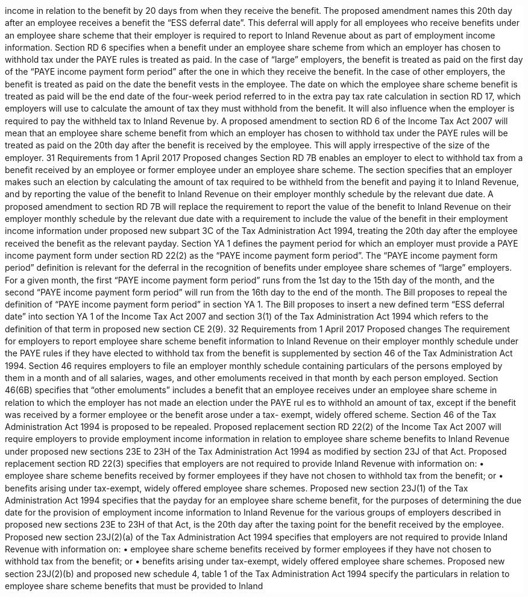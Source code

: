 income in relation to the benefit by 20 days from when they receive the benefit. The proposed amendment names this 20th day after an employee receives a benefit the “ESS deferral date”. This deferral will apply for all employees who receive benefits under an employee share scheme that their employer is required to report to Inland Revenue about as part of employment income information. Section RD 6 specifies when a benefit under an employee share scheme from which an employer has chosen to withhold tax under the PAYE rules is treated as paid. In the case of “large” employers, the benefit is treated as paid on the first day of the “PAYE income payment form period” after the one in which they receive the benefit. In the case of other employers, the benefit is treated as paid on the date the benefit vests in the employee. The date on which the employee share scheme benefit is treated as paid will be the end date of the four-week period referred to in the extra pay tax rate calculation in section RD 17, which employers will use to calculate the amount of tax they must withhold from the benefit. It will also influence when the employer is required to pay the withheld tax to Inland Revenue by. A proposed amendment to section RD 6 of the Income Tax Act 2007 will mean that an employee share scheme benefit from which an employer has chosen to withhold tax under the PAYE rules will be treated as paid on the 20th day after the benefit is received by the employee. This will apply irrespective of the size of the employer. 31 Requirements from 1 April 2017 Proposed changes Section RD 7B enables an employer to elect to withhold tax from a benefit received by an employee or former employee under an employee share scheme. The section specifies that an employer makes such an election by calculating the amount of tax required to be withheld from the benefit and paying it to Inland Revenue, and by reporting the value of the benefit to Inland Revenue on their employer monthly schedule by the relevant due date. A proposed amendment to section RD 7B will replace the requirement to report the value of the benefit to Inland Revenue on their employer monthly schedule by the relevant due date with a requirement to include the value of the benefit in their employment income information under proposed new subpart 3C of the Tax Administration Act 1994, treating the 20th day after the employee received the benefit as the relevant payday. Section YA 1 defines the payment period for which an employer must provide a PAYE income payment form under section RD 22(2) as the “PAYE income payment form period”. The “PAYE income payment form period” definition is relevant for the deferral in the recognition of benefits under employee share schemes of “large” employers. For a given month, the first “PAYE income payment form period” runs from the 1st day to the 15th day of the month, and the second “PAYE income payment form period” will run from the 16th day to the end of the month. The Bill proposes to repeal the definition of “PAYE income payment form period” in section YA 1. The Bill proposes to insert a new defined term “ESS deferral date” into section YA 1 of the Income Tax Act 2007 and section 3(1) of the Tax Administration Act 1994 which refers to the definition of that term in proposed new section CE 2(9). 32 Requirements from 1 April 2017 Proposed changes The requirement for employers to report employee share scheme benefit information to Inland Revenue on their employer monthly schedule under the PAYE rules if they have elected to withhold tax from the benefit is supplemented by section 46 of the Tax Administration Act 1994. Section 46 requires employers to file an employer monthly schedule containing particulars of the persons employed by them in a month and of all salaries, wages, and other emoluments received in that month by each person employed. Section 46(6B) specifies that “other emoluments” includes a benefit that an employee receives under an employee share scheme in relation to which the employer has not made an election under the PAYE rul es to withhold an amount of tax, except if the benefit was received by a former employee or the benefit arose under a tax- exempt, widely offered scheme. Section 46 of the Tax Administration Act 1994 is proposed to be repealed. Proposed replacement section RD 22(2) of the Income Tax Act 2007 will require employers to provide employment income information in relation to employee share scheme benefits to Inland Revenue under proposed new sections 23E to 23H of the Tax Administration Act 1994 as modified by section 23J of that Act. Proposed replacement section RD 22(3) specifies that employers are not required to provide Inland Revenue with information on: • employee share scheme benefits received by former employees if they have not chosen to withhold tax from the benefit; or • benefits arising under tax-exempt, widely offered employee share schemes. Proposed new section 23J(1) of the Tax Administration Act 1994 specifies that the payday for an employee share scheme benefit, for the purposes of determining the due date for the provision of employment income information to Inland Revenue for the various groups of employers described in proposed new sections 23E to 23H of that Act, is the 20th day after the taxing point for the benefit received by the employee. Proposed new section 23J(2)(a) of the Tax Administration Act 1994 specifies that employers are not required to provide Inland Revenue with information on: • employee share scheme benefits received by former employees if they have not chosen to withhold tax from the benefit; or • benefits arising under tax-exempt, widely offered employee share schemes. Proposed new section 23J(2)(b) and proposed new schedule 4, table 1 of the Tax Administration Act 1994 specify the particulars in relation to employee share scheme benefits that must be provided to Inland